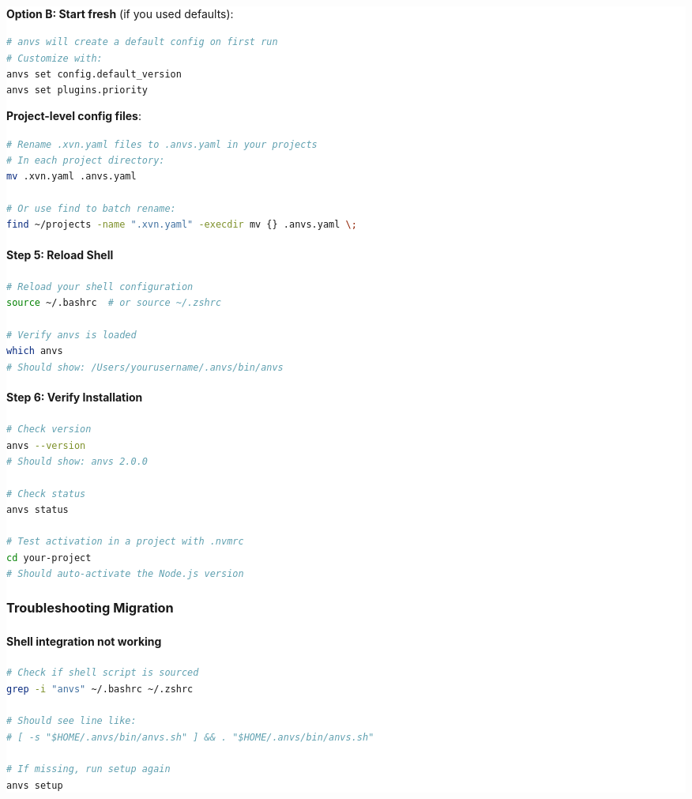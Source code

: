 **Option B: Start fresh** (if you used defaults):
```bash
# anvs will create a default config on first run
# Customize with:
anvs set config.default_version
anvs set plugins.priority
```

**Project-level config files**:
```bash
# Rename .xvn.yaml files to .anvs.yaml in your projects
# In each project directory:
mv .xvn.yaml .anvs.yaml

# Or use find to batch rename:
find ~/projects -name ".xvn.yaml" -execdir mv {} .anvs.yaml \;
```

#### Step 5: Reload Shell

```bash
# Reload your shell configuration
source ~/.bashrc  # or source ~/.zshrc

# Verify anvs is loaded
which anvs
# Should show: /Users/yourusername/.anvs/bin/anvs
```

#### Step 6: Verify Installation

```bash
# Check version
anvs --version
# Should show: anvs 2.0.0

# Check status
anvs status

# Test activation in a project with .nvmrc
cd your-project
# Should auto-activate the Node.js version
```

### Troubleshooting Migration

#### Shell integration not working

```bash
# Check if shell script is sourced
grep -i "anvs" ~/.bashrc ~/.zshrc

# Should see line like:
# [ -s "$HOME/.anvs/bin/anvs.sh" ] && . "$HOME/.anvs/bin/anvs.sh"

# If missing, run setup again
anvs setup
```
